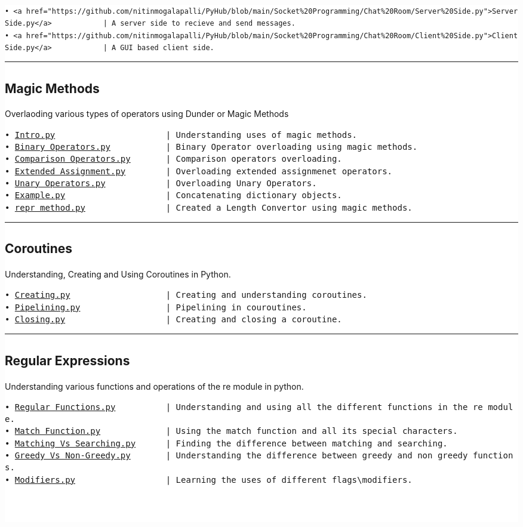     • <a href="https://github.com/nitinmogalapalli/PyHub/blob/main/Socket%20Programming/Chat%20Room/Server%20Side.py">Server Side.py</a>            | A server side to recieve and send messages.
    • <a href="https://github.com/nitinmogalapalli/PyHub/blob/main/Socket%20Programming/Chat%20Room/Client%20Side.py">Client Side.py</a>            | A GUI based client side.

</pre>

---

## Magic Methods

Overlaoding various types of operators using Dunder or Magic Methods
<pre>
• <a href="https://github.com/nitinmogalapalli/PyHub/blob/main/Magic%20Methods/Intro.py">Intro.py</a>                      | Understanding uses of magic methods.
• <a href="https://github.com/nitinmogalapalli/PyHub/blob/main/Magic%20Methods/Binary%20Operators.py">Binary Operators.py</a>           | Binary Operator overloading using magic methods.
• <a href="https://github.com/nitinmogalapalli/PyHub/blob/main/Magic%20Methods/Comparison%20Operators.py">Comparison Operators.py</a>       | Comparison operators overloading.
• <a href="https://github.com/nitinmogalapalli/PyHub/blob/main/Magic%20Methods/Extended%20Assignment.py">Extended Assignment.py</a>        | Overloading extended assignmenet operators.
• <a href="https://github.com/nitinmogalapalli/PyHub/blob/main/Magic%20Methods/Unary%20Operators.py">Unary Operators.py</a>            | Overloading Unary Operators.
• <a href="https://github.com/nitinmogalapalli/PyHub/blob/main/Magic%20Methods/Example.py">Example.py</a>                    | Concatenating dictionary objects.
• <a href="https://github.com/nitinmogalapalli/PyHub/blob/main/Magic%20Methods/repr%20method.py">repr method.py</a>                | Created a Length Convertor using magic methods.
</pre>

---

## Coroutines

Understanding, Creating and Using Coroutines in Python.
<pre>
• <a href="https://github.com/nitinmogalapalli/PyHub/blob/main/Coroutines/Creating.py">Creating.py</a>                   | Creating and understanding coroutines.
• <a href="https://github.com/nitinmogalapalli/PyHub/blob/main/Coroutines/Pipelining.py">Pipelining.py</a>                 | Pipelining in couroutines.
• <a href="https://github.com/nitinmogalapalli/PyHub/blob/main/Coroutines/Closing.py">Closing.py</a>                    | Creating and closing a coroutine.
</pre>

---

## Regular Expressions

Understanding various functions and operations of the re module in python.
<pre>
• <a href="https://github.com/nitinmogalapalli/PyHub/blob/main/Regular%20Expressions/Regular%20Functions.py">Regular Functions.py</a>          | Understanding and using all the different functions in the re module.
• <a href="https://github.com/nitinmogalapalli/PyHub/blob/main/Regular%20Expressions/Match%20Function.py">Match Function.py</a>             | Using the match function and all its special characters.
• <a href="https://github.com/nitinmogalapalli/PyHub/blob/main/Regular%20Expressions/Matching%20Vs%20Searching.py">Matching Vs Searching.py</a>      | Finding the difference between matching and searching.
• <a href="https://github.com/nitinmogalapalli/PyHub/blob/main/Regular%20Expressions/Greedy%20Vs%20Non-Greedy.py">Greedy Vs Non-Greedy.py</a>       | Understanding the difference between greedy and non greedy functions.
• <a href="https://github.com/nitinmogalapalli/PyHub/blob/main/Regular%20Expressions/Modifiers.py">Modifiers.py</a>                  | Learning the uses of different flags\modifiers.